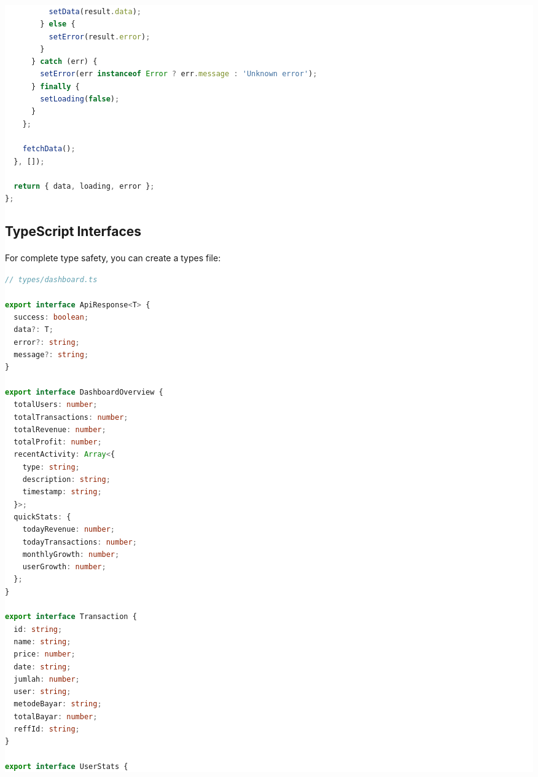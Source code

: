 ```typescript
          setData(result.data);
        } else {
          setError(result.error);
        }
      } catch (err) {
        setError(err instanceof Error ? err.message : 'Unknown error');
      } finally {
        setLoading(false);
      }
    };

    fetchData();
  }, []);

  return { data, loading, error };
};
```

## TypeScript Interfaces

For complete type safety, you can create a types file:

```typescript
// types/dashboard.ts

export interface ApiResponse<T> {
  success: boolean;
  data?: T;
  error?: string;
  message?: string;
}

export interface DashboardOverview {
  totalUsers: number;
  totalTransactions: number;
  totalRevenue: number;
  totalProfit: number;
  recentActivity: Array<{
    type: string;
    description: string;
    timestamp: string;
  }>;
  quickStats: {
    todayRevenue: number;
    todayTransactions: number;
    monthlyGrowth: number;
    userGrowth: number;
  };
}

export interface Transaction {
  id: string;
  name: string;
  price: number;
  date: string;
  jumlah: number;
  user: string;
  metodeBayar: string;
  totalBayar: number;
  reffId: string;
}

export interface UserStats {
```
